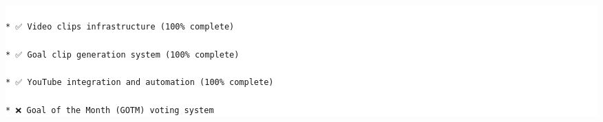                                                                                                                                                                                                                                                                                                                                  * ✅ Video clips infrastructure (100% complete)
                                                                                                                                                                                                                                                                                                                                 * ✅ Goal clip generation system (100% complete)
                                                                                                                                                                                                                                                                                                                                 * ✅ YouTube integration and automation (100% complete)
                                                                                                                                                                                                                                                                                                                                 * ❌ Goal of the Month (GOTM) voting system

